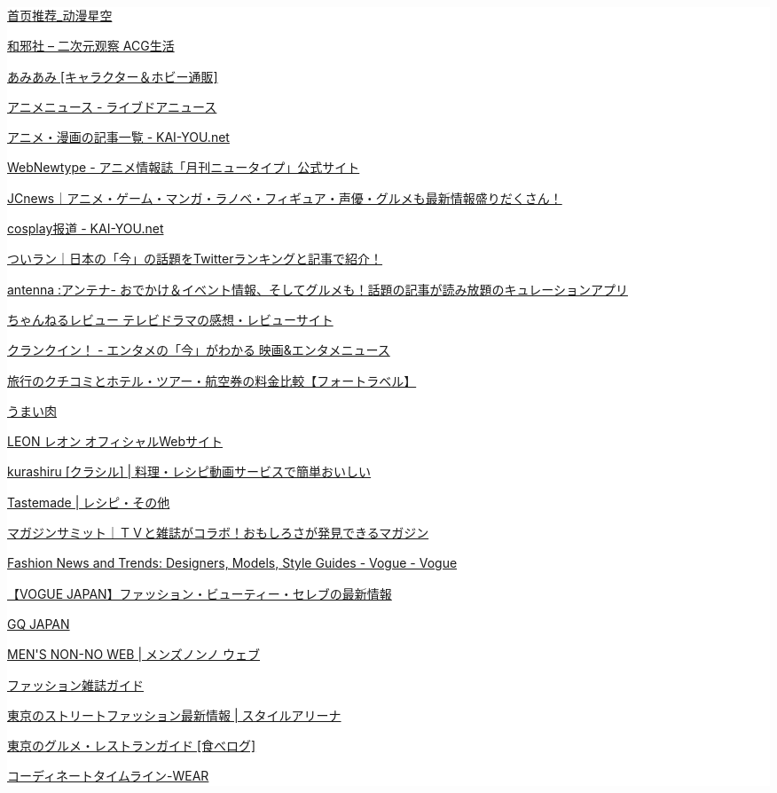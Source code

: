 [首页推荐\_动漫星空](http://acg.gamersky.com/hot/)

[和邪社 – 二次元观察 ACG生活](https://www.hexieshe.cn/)

[あみあみ [キャラクター＆ホビー通販]](https://www.amiami.jp/)

[アニメニュース -
ライブドアニュース](http://news.livedoor.com/article/category/57/)

[アニメ・漫画の記事一覧 -
KAI-YOU.net](https://kai-you.net/category/otaku-culture)

[WebNewtype -
アニメ情報誌「月刊ニュータイプ」公式サイト](https://webnewtype.com/)

[JCnews｜アニメ・ゲーム・マンガ・ラノベ・フィギュア・声優・グルメも最新情報盛りだくさん！](https://jcnews.tokyo/)

[cosplay报道 -
KAI-YOU.net](https://kai-you.net/word/%E3%82%B3%E3%82%B9%E3%83%97%E3%83%AC)

[ついラン｜日本の「今」の話題をTwitterランキングと記事で紹介！](https://tsuiran.jp/)

[antenna :アンテナ-
おでかけ＆イベント情報、そしてグルメも！話題の記事が読み放題のキュレーションアプリ](https://antenna.jp/)

[ちゃんねるレビュー
テレビドラマの感想・レビューサイト](https://www.ch-review.net/)

[クランクイン！ -
エンタメの「今」がわかる 映画&エンタメニュース](https://www.crank-in.net/)

[旅行のクチコミとホテル・ツアー・航空券の料金比較【フォートラベル】](https://4travel.jp/)

[うまい肉](http://ure.pia.co.jp/list/media?c=umai-niku)

[LEON レオン オフィシャルWebサイト](https://www.leon.jp/)

[kurashiru [クラシル] |
料理・レシピ動画サービスで簡単おいしい](https://www.kurashiru.com/)

[Tastemade | レシピ・その他](https://www.tastemade.jp/)

[マガジンサミット｜ＴＶと雑誌がコラボ！おもしろさが発見できるマガジン](https://magazinesummit.jp/)

[Fashion News and Trends: Designers, Models, Style Guides - Vogue -
Vogue](https://www.vogue.com/fashion)

[【VOGUE
JAPAN】ファッション・ビューティー・セレブの最新情報](https://www.vogue.co.jp/)

[GQ JAPAN](https://gqjapan.jp/)

[MEN'S NON-NO WEB | メンズノンノ ウェブ](https://www.mensnonno.jp/)

[ファッション雑誌ガイド](https://www.magazine-data.com/)

[東京のストリートファッション最新情報 |
スタイルアリーナ](http://www.style-arena.jp/ja/)

[東京のグルメ・レストランガイド [食べログ]](https://tabelog.com/tokyo/)

[コーディネートタイムライン-WEAR](https://wear.jp/member/feed/)
